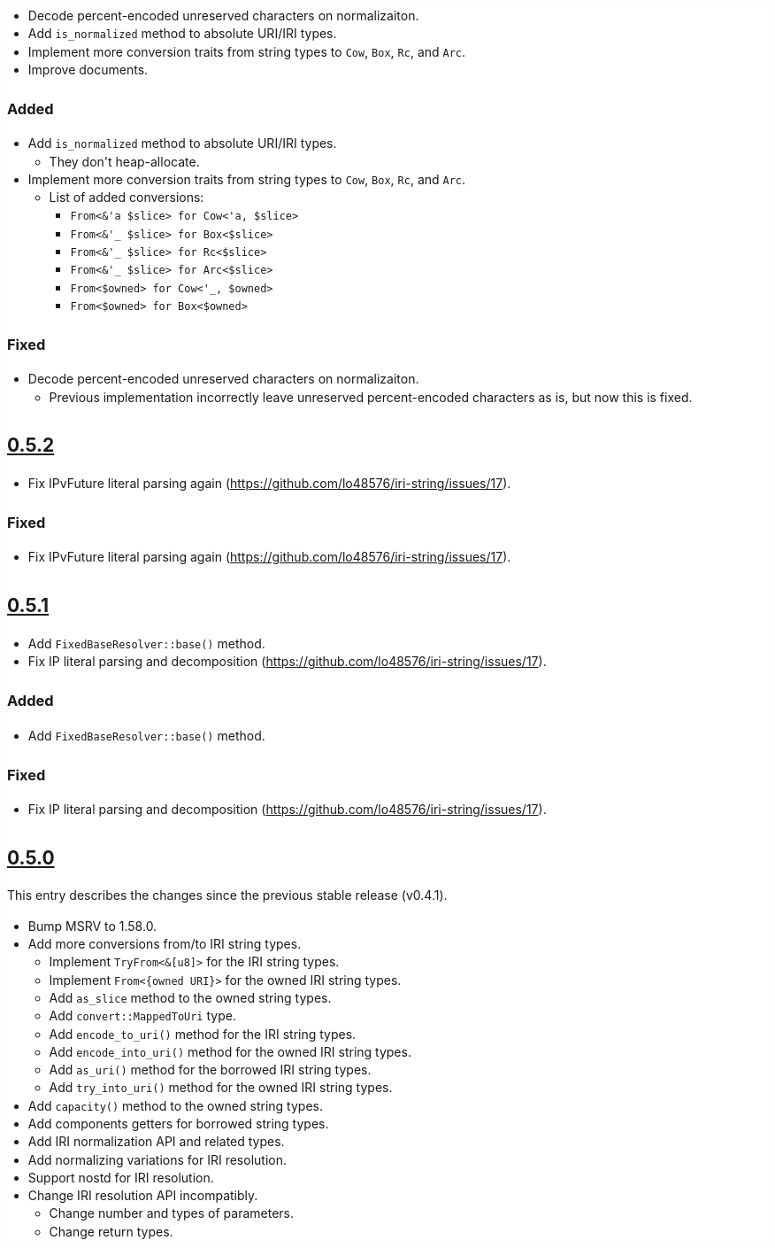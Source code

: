 * Decode percent-encoded unreserved characters on normalizaiton.
* Add `is_normalized` method to absolute URI/IRI types.
* Implement more conversion traits from string types to `Cow`, `Box`, `Rc`, and `Arc`.
* Improve documents.

### Added
* Add `is_normalized` method to absolute URI/IRI types.
    + They don't heap-allocate.
* Implement more conversion traits from string types to `Cow`, `Box`, `Rc`, and `Arc`.
    + List of added conversions:
        - `From<&'a $slice> for Cow<'a, $slice>`
        - `From<&'_ $slice> for Box<$slice>`
        - `From<&'_ $slice> for Rc<$slice>`
        - `From<&'_ $slice> for Arc<$slice>`
        - `From<$owned> for Cow<'_, $owned>`
        - `From<$owned> for Box<$owned>`

### Fixed
* Decode percent-encoded unreserved characters on normalizaiton.
    + Previous implementation incorrectly leave unreserved percent-encoded
      characters as is, but now this is fixed.


## [0.5.2]

* Fix IPvFuture literal parsing again (<https://github.com/lo48576/iri-string/issues/17>).

### Fixed
* Fix IPvFuture literal parsing again (<https://github.com/lo48576/iri-string/issues/17>).

## [0.5.1]

* Add `FixedBaseResolver::base()` method.
* Fix IP literal parsing and decomposition (<https://github.com/lo48576/iri-string/issues/17>).

### Added
* Add `FixedBaseResolver::base()` method.

### Fixed
* Fix IP literal parsing and decomposition (<https://github.com/lo48576/iri-string/issues/17>).

## [0.5.0]

This entry describes the changes since the previous stable release (v0.4.1).

* Bump MSRV to 1.58.0.
* Add more conversions from/to IRI string types.
    + Implement `TryFrom<&[u8]>` for the IRI string types.
    + Implement `From<{owned URI}>` for the owned IRI string types.
    + Add `as_slice` method to the owned string types.
    + Add `convert::MappedToUri` type.
    + Add `encode_to_uri()` method for the IRI string types.
    + Add `encode_into_uri()` method for the owned IRI string types.
    + Add `as_uri()` method for the borrowed IRI string types.
    + Add `try_into_uri()` method for the owned IRI string types.
* Add `capacity()` method to the owned string types.
* Add components getters for borrowed string types.
* Add IRI normalization API and related types.
* Add normalizing variations for IRI resolution.
* Support nostd for IRI resolution.
* Change IRI resolution API incompatibly.
    + Change number and types of parameters.
    + Change return types.

[Unreleased]: <https://github.com/lo48576/iri-string/compare/v0.6.0...develop>
[0.6.0]: <https://github.com/lo48576/iri-string/releases/tag/v0.5.6>
[0.5.6]: <https://github.com/lo48576/iri-string/releases/tag/v0.5.6>
[0.5.5]: <https://github.com/lo48576/iri-string/releases/tag/v0.5.5>
[0.5.4]: <https://github.com/lo48576/iri-string/releases/tag/v0.5.4>
[0.5.3]: <https://github.com/lo48576/iri-string/releases/tag/v0.5.3>
[0.5.2]: <https://github.com/lo48576/iri-string/releases/tag/v0.5.2>
[0.5.1]: <https://github.com/lo48576/iri-string/releases/tag/v0.5.1>
[0.5.0]: <https://github.com/lo48576/iri-string/releases/tag/v0.5.0>
[0.5.0-rc.0]: <https://github.com/lo48576/iri-string/releases/tag/v0.5.0-rc.0>
[0.5.0-beta.4]: <https://github.com/lo48576/iri-string/releases/tag/v0.5.0-beta.4>
[0.5.0-beta.3]: <https://github.com/lo48576/iri-string/releases/tag/v0.5.0-beta.3>
[0.5.0-beta.2]: <https://github.com/lo48576/iri-string/releases/tag/v0.5.0-beta.2>
[0.5.0-beta.1]: <https://github.com/lo48576/iri-string/releases/tag/v0.5.0-beta.1>
[0.5.0-beta.0]: <https://github.com/lo48576/iri-string/releases/tag/v0.5.0-beta.0>
[0.4.1]: <https://github.com/lo48576/iri-string/releases/tag/v0.4.1>
[0.4.0]: <https://github.com/lo48576/iri-string/releases/tag/v0.4.0>
[0.3.0]: <https://github.com/lo48576/iri-string/releases/tag/v0.3.0>
[0.2.3]: <https://github.com/lo48576/iri-string/releases/tag/v0.2.3>
[0.2.2]: <https://github.com/lo48576/iri-string/releases/tag/v0.2.2>
[0.2.1]: <https://github.com/lo48576/iri-string/releases/tag/v0.2.1>
[0.2.0]: <https://github.com/lo48576/iri-string/releases/tag/v0.2.0>
[0.2.0-beta.1]: <https://github.com/lo48576/iri-string/releases/tag/v0.2.0-beta.1>
[0.2.0-beta.0]: <https://github.com/lo48576/iri-string/releases/tag/v0.2.0-beta.0>